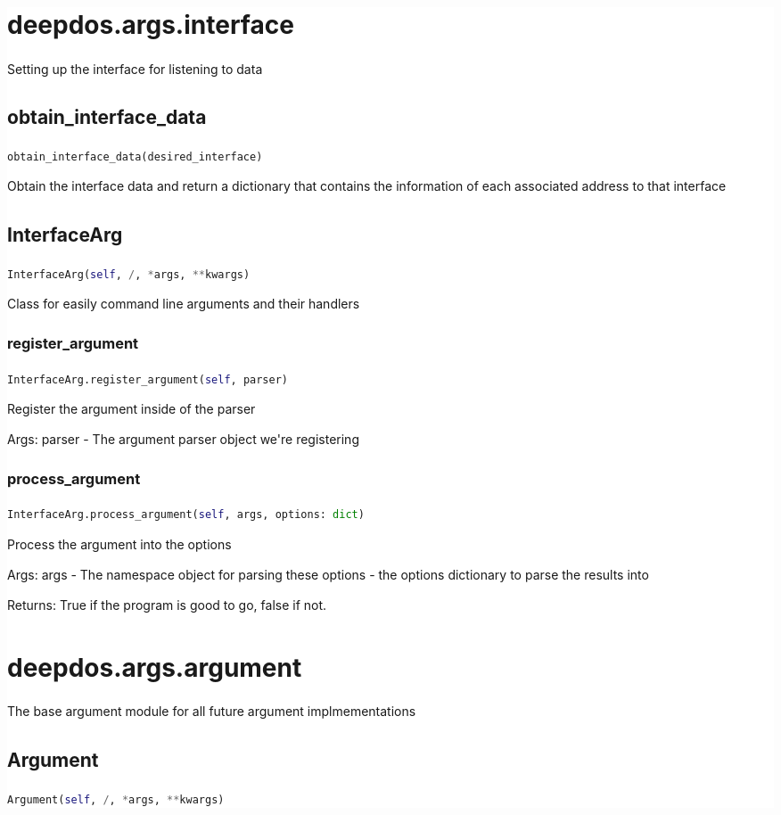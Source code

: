 # deepdos.args.interface

Setting up the interface for listening to data

## obtain_interface_data
```python
obtain_interface_data(desired_interface)
```

Obtain the interface data and return a dictionary that contains
the information of each associated address to that interface

## InterfaceArg
```python
InterfaceArg(self, /, *args, **kwargs)
```

Class for easily command line arguments and their handlers

### register_argument
```python
InterfaceArg.register_argument(self, parser)
```

Register the argument inside of the parser

Args:
    parser - The argument parser object we're registering

### process_argument
```python
InterfaceArg.process_argument(self, args, options: dict)
```

Process the argument into the options

Args:
    args - The namespace object for parsing these
    options - the options dictionary to parse the results into

Returns:
    True if the program is good to go, false if not.

# deepdos.args.argument

The base argument module for all future argument implmementations

## Argument
```python
Argument(self, /, *args, **kwargs)
```
